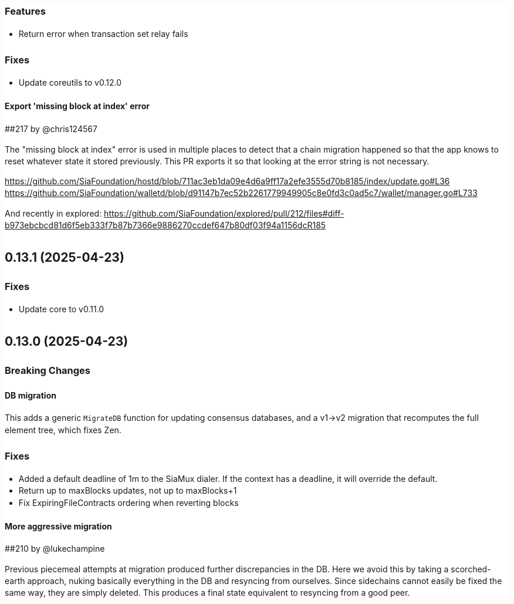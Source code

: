 ### Features

- Return error when transaction set relay fails

### Fixes

- Update coreutils to v0.12.0

#### Export 'missing block at index' error

##217 by @chris124567

The "missing block at index" error is used in multiple places to detect that a chain migration happened so that the app knows to reset whatever state it stored previously.  This PR exports it so that looking at the error string is not necessary.

https://github.com/SiaFoundation/hostd/blob/711ac3eb1da09e4d6a9ff17a2efe3555d70b8185/index/update.go#L36
https://github.com/SiaFoundation/walletd/blob/d91147b7ec52b2261779949905c8e0fd3c0ad5c7/wallet/manager.go#L733

And recently in explored:
https://github.com/SiaFoundation/explored/pull/212/files#diff-b973ebcbcd81d6f5eb333f7b87b7366e9886270ccdef647b80df03f94a1156dcR185

## 0.13.1 (2025-04-23)

### Fixes

- Update core to v0.11.0

## 0.13.0 (2025-04-23)

### Breaking Changes

#### DB migration

This adds a generic `MigrateDB` function for updating consensus databases, and a v1->v2 migration that recomputes the full element tree, which fixes Zen.

### Fixes

- Added a default deadline of 1m to the SiaMux dialer. If the context has a deadline, it will override the default.
- Return up to maxBlocks updates, not up to maxBlocks+1
- Fix ExpiringFileContracts ordering when reverting blocks

#### More aggressive migration

##210 by @lukechampine

Previous piecemeal attempts at migration produced further discrepancies in the DB. Here we avoid this by taking a scorched-earth approach, nuking basically everything in the DB and resyncing from ourselves. Since sidechains cannot easily be fixed the same way, they are simply deleted. This produces a final state equivalent to resyncing from a good peer.
